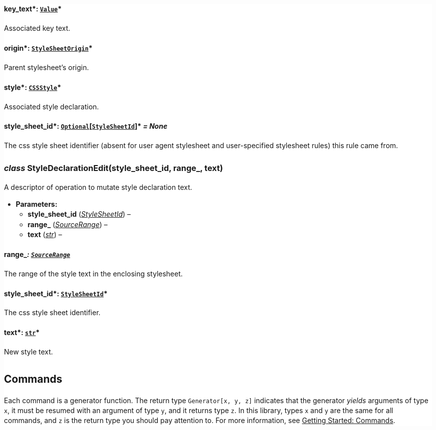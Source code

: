 #### key_text*: [`Value`](#nodriver.cdp.css.Value)*

Associated key text.

#### origin*: [`StyleSheetOrigin`](#nodriver.cdp.css.StyleSheetOrigin)*

Parent stylesheet’s origin.

#### style*: [`CSSStyle`](#nodriver.cdp.css.CSSStyle)*

Associated style declaration.

#### style_sheet_id*: [`Optional`](https://docs.python.org/3/library/typing.html#typing.Optional)[[`StyleSheetId`](#nodriver.cdp.css.StyleSheetId)]* *= None*

The css style sheet identifier (absent for user agent stylesheet and user-specified
stylesheet rules) this rule came from.

### *class* StyleDeclarationEdit(style_sheet_id, range_, text)

A descriptor of operation to mutate style declaration text.

* **Parameters:**
  * **style_sheet_id** ([*StyleSheetId*](#nodriver.cdp.css.StyleSheetId)) – 
  * **range_** ([*SourceRange*](#nodriver.cdp.css.SourceRange)) – 
  * **text** ([*str*](https://docs.python.org/3/library/stdtypes.html#str)) – 

#### range_*: [`SourceRange`](#nodriver.cdp.css.SourceRange)*

The range of the style text in the enclosing stylesheet.

#### style_sheet_id*: [`StyleSheetId`](#nodriver.cdp.css.StyleSheetId)*

The css style sheet identifier.

#### text*: [`str`](https://docs.python.org/3/library/stdtypes.html#str)*

New style text.

## Commands

Each command is a generator function. The return
type `Generator[x, y, z]` indicates that the generator
*yields* arguments of type `x`, it must be resumed with
an argument of type `y`, and it returns type `z`. In
this library, types `x` and `y` are the same for all
commands, and `z` is the return type you should pay attention
to. For more information, see
[Getting Started: Commands](../quickstart.md#getting-started-commands).
